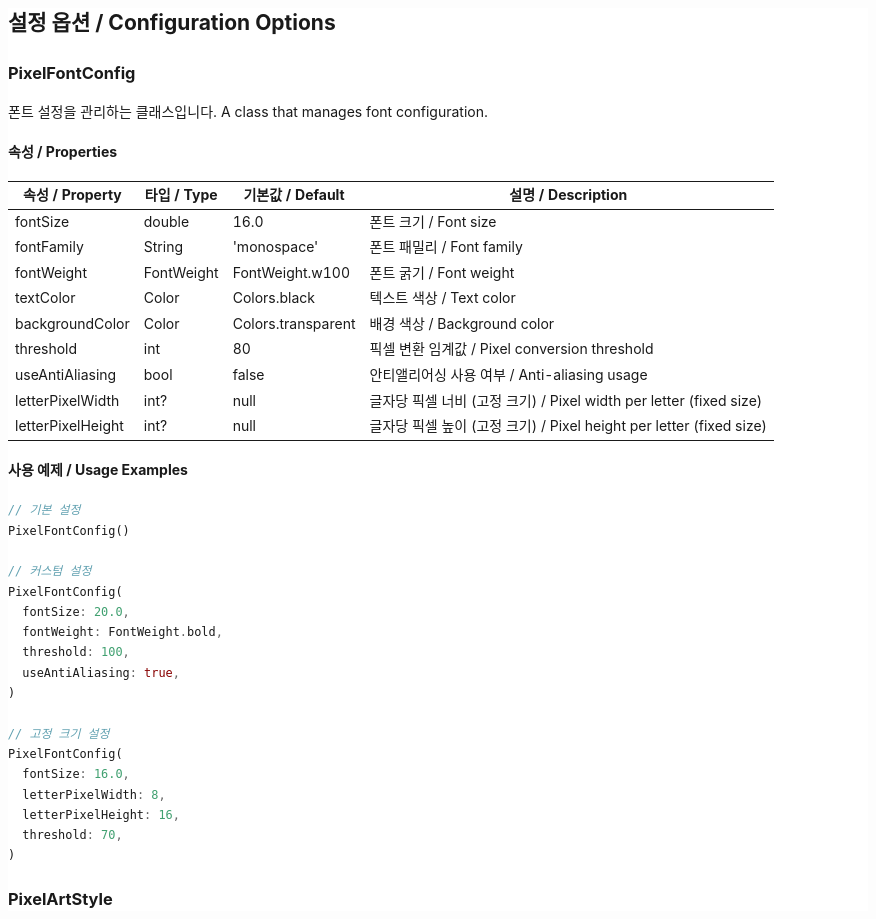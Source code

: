 ## 설정 옵션 / Configuration Options

### PixelFontConfig

폰트 설정을 관리하는 클래스입니다.
A class that manages font configuration.

#### 속성 / Properties

| 속성 / Property | 타입 / Type | 기본값 / Default | 설명 / Description |
|-----|------|-------|------|
| fontSize | double | 16.0 | 폰트 크기 / Font size |
| fontFamily | String | 'monospace' | 폰트 패밀리 / Font family |
| fontWeight | FontWeight | FontWeight.w100 | 폰트 굵기 / Font weight |
| textColor | Color | Colors.black | 텍스트 색상 / Text color |
| backgroundColor | Color | Colors.transparent | 배경 색상 / Background color |
| threshold | int | 80 | 픽셀 변환 임계값 / Pixel conversion threshold |
| useAntiAliasing | bool | false | 안티앨리어싱 사용 여부 / Anti-aliasing usage |
| letterPixelWidth | int? | null | 글자당 픽셀 너비 (고정 크기) / Pixel width per letter (fixed size) |
| letterPixelHeight | int? | null | 글자당 픽셀 높이 (고정 크기) / Pixel height per letter (fixed size) |

#### 사용 예제 / Usage Examples

```dart
// 기본 설정
PixelFontConfig()

// 커스텀 설정
PixelFontConfig(
  fontSize: 20.0,
  fontWeight: FontWeight.bold,
  threshold: 100,
  useAntiAliasing: true,
)

// 고정 크기 설정
PixelFontConfig(
  fontSize: 16.0,
  letterPixelWidth: 8,
  letterPixelHeight: 16,
  threshold: 70,
)
```

### PixelArtStyle
